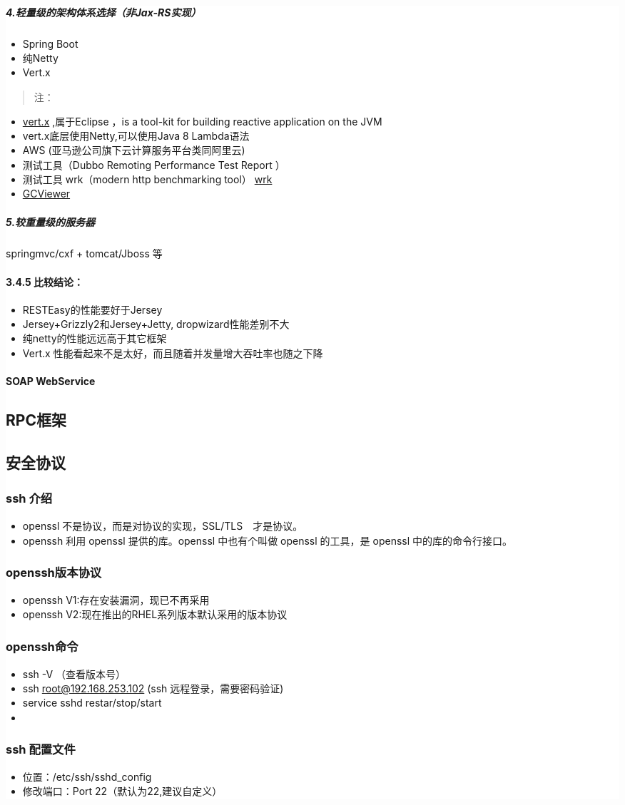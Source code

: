 ##### 4.轻量级的架构体系选择（非Jax-RS实现）
* Spring Boot
* 纯Netty
* Vert.x


> 注：
>
* [vert.x](http://vertx.io/) ,属于Eclipse ，is a tool-kit for building reactive application on the JVM 
* vert.x底层使用Netty,可以使用Java 8 Lambda语法
* AWS (亚马逊公司旗下云计算服务平台类同阿里云)
* 测试工具（Dubbo Remoting Performance Test Report
）
* 测试工具 wrk（modern http benchmarking tool）
[wrk](https://github.com/wg/wrk)
* [GCViewer](https://github.com/chewiebug/GCViewer)
##### 5.较重量级的服务器
springmvc/cxf + tomcat/Jboss 等


#### 3.4.5 比较结论：
* RESTEasy的性能要好于Jersey
* Jersey+Grizzly2和Jersey+Jetty, dropwizard性能差别不大
* 纯netty的性能远远高于其它框架
* Vert.x 性能看起来不是太好，而且随着并发量增大吞吐率也随之下降


#### SOAP WebService




## RPC框架



## 安全协议

### ssh 介绍
* openssl 不是协议，而是对协议的实现，SSL/TLS　才是协议。
* openssh 利用 openssl 提供的库。openssl 中也有个叫做 openssl 的工具，是 openssl 中的库的命令行接口。

### openssh版本协议 
* openssh V1:存在安装漏洞，现已不再采用 
* openssh V2:现在推出的RHEL系列版本默认采用的版本协议

### openssh命令
* ssh -V （查看版本号）
* ssh root@192.168.253.102 (ssh 远程登录，需要密码验证)
* service sshd restar/stop/start
* 

### ssh 配置文件
* 位置：/etc/ssh/sshd_config
* 修改端口：Port 22（默认为22,建议自定义）
